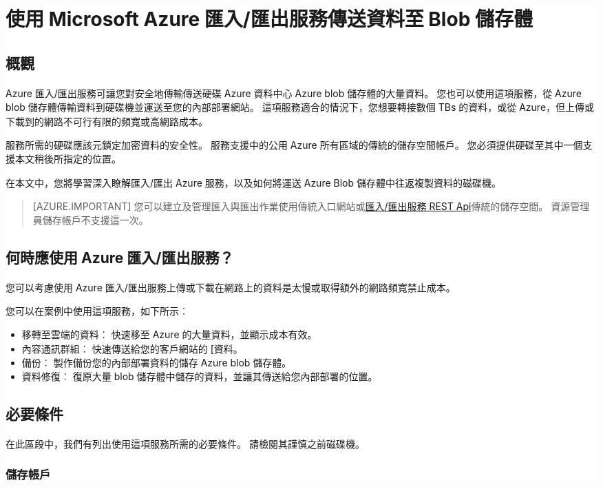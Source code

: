 <properties
    pageTitle="若要將資料傳送至 Blob 儲存體使用匯入/匯出 |Microsoft Azure"
    description="瞭解如何建立匯入及匯出傳送資料至 blob 儲存體 Azure 傳統的入口網站中的工作。"
    authors="renashahmsft"
    manager="aungoo"
    editor="tysonn"
    services="storage"
    documentationCenter=""/>

<tags
    ms.service="storage"
    ms.workload="storage"
    ms.tgt_pltfrm="na"
    ms.devlang="na"
    ms.topic="article"
    ms.date="10/18/2016"
    ms.author="renash"/>


# <a name="use-the-microsoft-azure-importexport-service-to-transfer-data-to-blob-storage"></a>使用 Microsoft Azure 匯入/匯出服務傳送資料至 Blob 儲存體

## <a name="overview"></a>概觀

Azure 匯入/匯出服務可讓您對安全地傳輸傳送硬碟 Azure 資料中心 Azure blob 儲存體的大量資料。 您也可以使用這項服務，從 Azure blob 儲存體傳輸資料到硬碟機並運送至您的內部部署網站。 這項服務適合的情況下，您想要轉接數個 TBs 的資料，或從 Azure，但上傳或下載到的網路不可行有限的頻寬或高網路成本。

服務所需的硬碟應該元鎖定加密資料的安全性。 服務支援中的公用 Azure 所有區域的傳統的儲存空間帳戶。 您必須提供硬碟至其中一個支援本文稍後所指定的位置。

在本文中，您將學習深入瞭解匯入/匯出 Azure 服務，以及如何將運送 Azure Blob 儲存體中往返複製資料的磁碟機。

> [AZURE.IMPORTANT] 您可以建立及管理匯入與匯出作業使用傳統入口網站或[匯入/匯出服務 REST Api](http://go.microsoft.com/fwlink/?LinkID=329099)傳統的儲存空間。 資源管理員儲存帳戶不支援這一次。

## <a name="when-should-i-use-the-azure-importexport-service"></a>何時應使用 Azure 匯入/匯出服務？

您可以考慮使用 Azure 匯入/匯出服務上傳或下載在網路上的資料是太慢或取得額外的網路頻寬禁止成本。

您可以在案例中使用這項服務，如下所示︰

- 移轉至雲端的資料︰ 快速移至 Azure 的大量資料，並顯示成本有效。
- 內容通訊群組︰ 快速傳送給您的客戶網站的 [資料。
- 備份︰ 製作備份您的內部部署資料的儲存 Azure blob 儲存體。
- 資料修復︰ 復原大量 blob 儲存體中儲存的資料，並讓其傳送給您內部部署的位置。

## <a name="pre-requisites"></a>必要條件

在此區段中，我們有列出使用這項服務所需的必要條件。 請檢閱其謹慎之前磁碟機。

### <a name="storage-account"></a>儲存帳戶
